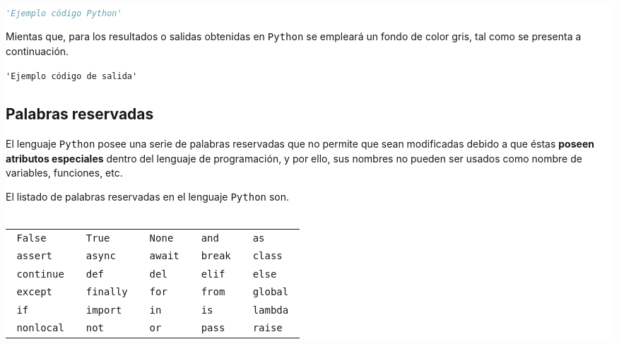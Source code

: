 ``` python
'Ejemplo código Python'
```

Mientas que, para los resultados o salidas obtenidas en <tt>Python</tt>
se empleará un fondo de color gris, tal como se presenta a continuación.

    'Ejemplo código de salida'

Palabras reservadas
-------------------

El lenguaje <tt>Python</tt> posee una serie de palabras reservadas que
no permite que sean modificadas debido a que éstas **poseen atributos
especiales** dentro del lenguaje de programación, y por ello, sus
nombres no pueden ser usados como nombre de variables, funciones, etc.

El listado de palabras reservadas en el lenguaje <tt>Python</tt> son.

<pre style="margin-bottom: 0px;">
<table class="table table-striped" style="width: auto !important; margin-left: auto; margin-right: auto;">
<tbody>
  <tr>
   <td style="text-align:left;"> False </td>
   <td style="text-align:left;"> True </td>
   <td style="text-align:left;"> None </td>
   <td style="text-align:left;"> and </td>
   <td style="text-align:left;"> as </td>
  </tr>
  <tr>
   <td style="text-align:left;"> assert </td>
   <td style="text-align:left;"> async </td>
   <td style="text-align:left;"> await </td>
   <td style="text-align:left;"> break </td>
   <td style="text-align:left;"> class </td>
  </tr>
  <tr>
   <td style="text-align:left;"> continue </td>
   <td style="text-align:left;"> def </td>
   <td style="text-align:left;"> del </td>
   <td style="text-align:left;"> elif </td>
   <td style="text-align:left;"> else </td>
  </tr>
  <tr>
   <td style="text-align:left;"> except </td>
   <td style="text-align:left;"> finally </td>
   <td style="text-align:left;"> for </td>
   <td style="text-align:left;"> from </td>
   <td style="text-align:left;"> global </td>
  </tr>
  <tr>
   <td style="text-align:left;"> if </td>
   <td style="text-align:left;"> import </td>
   <td style="text-align:left;"> in </td>
   <td style="text-align:left;"> is </td>
   <td style="text-align:left;"> lambda </td>
  </tr>
  <tr>
   <td style="text-align:left;"> nonlocal </td>
   <td style="text-align:left;"> not </td>
   <td style="text-align:left;"> or </td>
   <td style="text-align:left;"> pass </td>
   <td style="text-align:left;"> raise </td>
  </tr>
  <tr>